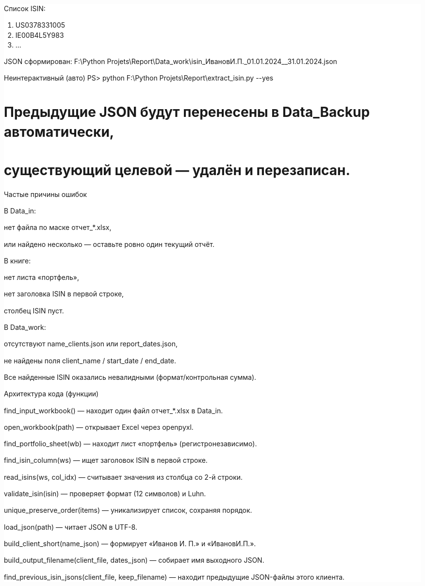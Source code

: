 Список ISIN:
  1. US0378331005
  2. IE00B4L5Y983
  3. ...

JSON сформирован: F:\Python Projets\Report\Data_work\isin_ИвановИ.П._01.01.2024__31.01.2024.json

Неинтерактивный (авто)
PS> python F:\Python Projets\Report\extract_isin.py --yes
# Предыдущие JSON будут перенесены в Data_Backup автоматически,
# существующий целевой — удалён и перезаписан.

Частые причины ошибок

В Data_in:

нет файла по маске отчет_*.xlsx,

или найдено несколько — оставьте ровно один текущий отчёт.

В книге:

нет листа «портфель»,

нет заголовка ISIN в первой строке,

столбец ISIN пуст.

В Data_work:

отсутствуют name_clients.json или report_dates.json,

не найдены поля client_name / start_date / end_date.

Все найденные ISIN оказались невалидными (формат/контрольная сумма).

Архитектура кода (функции)

find_input_workbook() — находит один файл отчет_*.xlsx в Data_in.

open_workbook(path) — открывает Excel через openpyxl.

find_portfolio_sheet(wb) — находит лист «портфель» (регистронезависимо).

find_isin_column(ws) — ищет заголовок ISIN в первой строке.

read_isins(ws, col_idx) — считывает значения из столбца со 2-й строки.

validate_isin(isin) — проверяет формат (12 символов) и Luhn.

unique_preserve_order(items) — уникализирует список, сохраняя порядок.

load_json(path) — читает JSON в UTF-8.

build_client_short(name_json) — формирует «Иванов И. П.» и «ИвановИ.П.».

build_output_filename(client_file, dates_json) — собирает имя выходного JSON.

find_previous_isin_jsons(client_file, keep_filename) — находит предыдущие JSON-файлы этого клиента.
